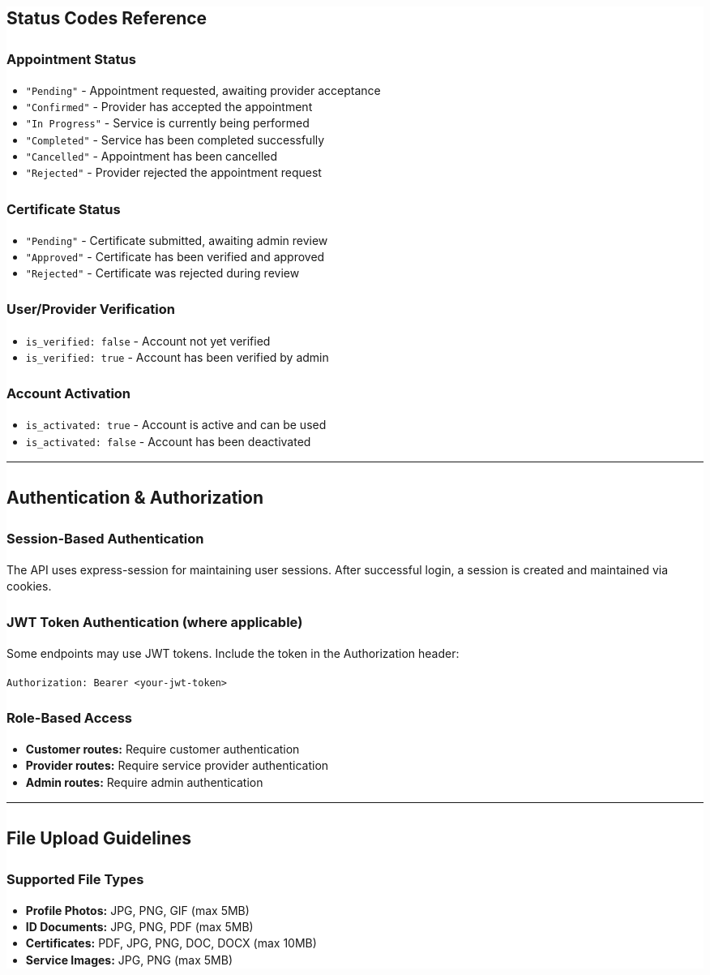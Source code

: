 
## Status Codes Reference

### Appointment Status
- `"Pending"` - Appointment requested, awaiting provider acceptance
- `"Confirmed"` - Provider has accepted the appointment
- `"In Progress"` - Service is currently being performed
- `"Completed"` - Service has been completed successfully
- `"Cancelled"` - Appointment has been cancelled
- `"Rejected"` - Provider rejected the appointment request

### Certificate Status
- `"Pending"` - Certificate submitted, awaiting admin review
- `"Approved"` - Certificate has been verified and approved
- `"Rejected"` - Certificate was rejected during review

### User/Provider Verification
- `is_verified: false` - Account not yet verified
- `is_verified: true` - Account has been verified by admin

### Account Activation
- `is_activated: true` - Account is active and can be used
- `is_activated: false` - Account has been deactivated

---

## Authentication & Authorization

### Session-Based Authentication
The API uses express-session for maintaining user sessions. After successful login, a session is created and maintained via cookies.

### JWT Token Authentication (where applicable)
Some endpoints may use JWT tokens. Include the token in the Authorization header:
```
Authorization: Bearer <your-jwt-token>
```

### Role-Based Access
- **Customer routes:** Require customer authentication
- **Provider routes:** Require service provider authentication  
- **Admin routes:** Require admin authentication

---

## File Upload Guidelines

### Supported File Types
- **Profile Photos:** JPG, PNG, GIF (max 5MB)
- **ID Documents:** JPG, PNG, PDF (max 5MB)
- **Certificates:** PDF, JPG, PNG, DOC, DOCX (max 10MB)
- **Service Images:** JPG, PNG (max 5MB)
